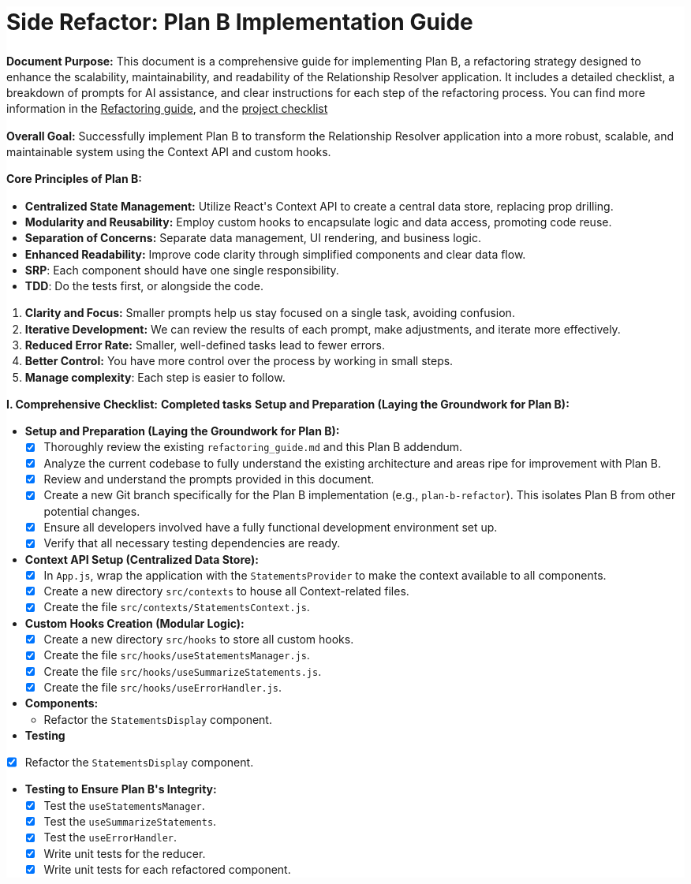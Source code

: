 # Side Refactor: Plan B Implementation Guide

**Document Purpose:** This document is a comprehensive guide for implementing Plan B, a refactoring strategy designed to enhance the scalability, maintainability, and readability of the Relationship Resolver application. It includes a detailed checklist, a breakdown of prompts for AI assistance, and clear instructions for each step of the refactoring process. You can find more information in the [Refactoring guide](refactoring_guide.md), and the [project checklist](project_checklist.md)

**Overall Goal:** Successfully implement Plan B to transform the Relationship Resolver application into a more robust, scalable, and maintainable system using the Context API and custom hooks.

**Core Principles of Plan B:**

*   **Centralized State Management:** Utilize React's Context API to create a central data store, replacing prop drilling.
*   **Modularity and Reusability:** Employ custom hooks to encapsulate logic and data access, promoting code reuse.
*   **Separation of Concerns:** Separate data management, UI rendering, and business logic.
*   **Enhanced Readability:** Improve code clarity through simplified components and clear data flow.
* **SRP**: Each component should have one single responsibility.
* **TDD**: Do the tests first, or alongside the code.
1.  **Clarity and Focus:** Smaller prompts help us stay focused on a single task, avoiding confusion.
2.  **Iterative Development:** We can review the results of each prompt, make adjustments, and iterate more effectively.
3.  **Reduced Error Rate:** Smaller, well-defined tasks lead to fewer errors.
4.  **Better Control:** You have more control over the process by working in small steps.
5. **Manage complexity**: Each step is easier to follow.

**I. Comprehensive Checklist:**
**Completed tasks**
**Setup and Preparation (Laying the Groundwork for Plan B):**
* **Setup and Preparation (Laying the Groundwork for Plan B):**
   *   [x] Thoroughly review the existing `refactoring_guide.md` and this Plan B addendum.
   *   [x] Analyze the current codebase to fully understand the existing architecture and areas ripe for improvement with Plan B.
   *   [x] Review and understand the prompts provided in this document.
    *   [x] Create a new Git branch specifically for the Plan B implementation (e.g., `plan-b-refactor`). This isolates Plan B from other potential changes.
    *   [x] Ensure all developers involved have a fully functional development environment set up.
    *   [x] Verify that all necessary testing dependencies are ready.
* **Context API Setup (Centralized Data Store):**
    * [x] In `App.js`, wrap the application with the `StatementsProvider` to make the context available to all components.
    *   [x] Create a new directory `src/contexts` to house all Context-related files.
    *   [x] Create the file `src/contexts/StatementsContext.js`.
* **Custom Hooks Creation (Modular Logic):**
    *   [x] Create a new directory `src/hooks` to store all custom hooks.
    *   [x] Create the file `src/hooks/useStatementsManager.js`.
    *   [x] Create the file `src/hooks/useSummarizeStatements.js`.
    *   [x] Create the file `src/hooks/useErrorHandler.js`.
* **Components:**
    * Refactor the `StatementsDisplay` component.
* **Testing**
*   [x] Refactor the `StatementsDisplay` component.
* **Testing to Ensure Plan B's Integrity:**
   * [x] Test the `useStatementsManager`.
   * [x] Test the `useSummarizeStatements`.
   * [x] Test the `useErrorHandler`.
   * [x] Write unit tests for the reducer.
   *   [x] Write unit tests for each refactored component.
